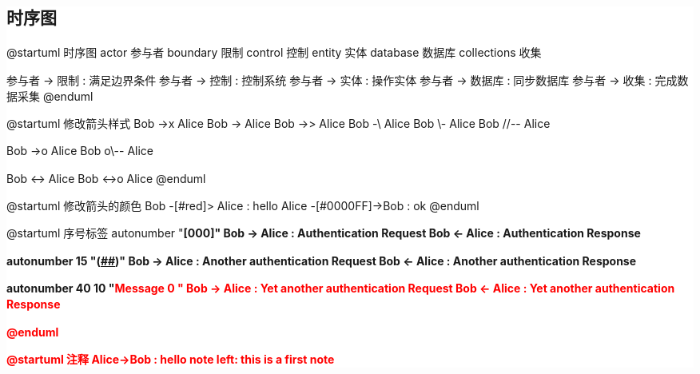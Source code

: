 ## 时序图

@startuml 时序图
actor 参与者
boundary 限制
control 控制
entity 实体
database 数据库
collections 收集

参与者 -> 限制 : 满足边界条件
参与者 -> 控制 : 控制系统
参与者 -> 实体 : 操作实体
参与者 -> 数据库 : 同步数据库
参与者 -> 收集 : 完成数据采集
@enduml

@startuml 修改箭头样式
Bob ->x Alice
Bob -> Alice
Bob ->> Alice
Bob -\ Alice
Bob \\- Alice
Bob //-- Alice

Bob ->o Alice
Bob o\\-- Alice

Bob <-> Alice
Bob <->o Alice
@enduml

@startuml 修改箭头的颜色
Bob -[#red]> Alice : hello
Alice -[#0000FF]->Bob : ok
@enduml

@startuml 序号标签
autonumber "<b>[000]"
Bob -> Alice : Authentication Request
Bob <- Alice : Authentication Response

autonumber 15 "<b>(<u>##</u>)"
Bob -> Alice : Another authentication Request
Bob <- Alice : Another authentication Response

autonumber 40 10 "<font color=red><b>Message 0  "
Bob -> Alice : Yet another authentication Request
Bob <- Alice : Yet another authentication Response

@enduml



@startuml 注释
Alice->Bob : hello
note left: this is a first note
